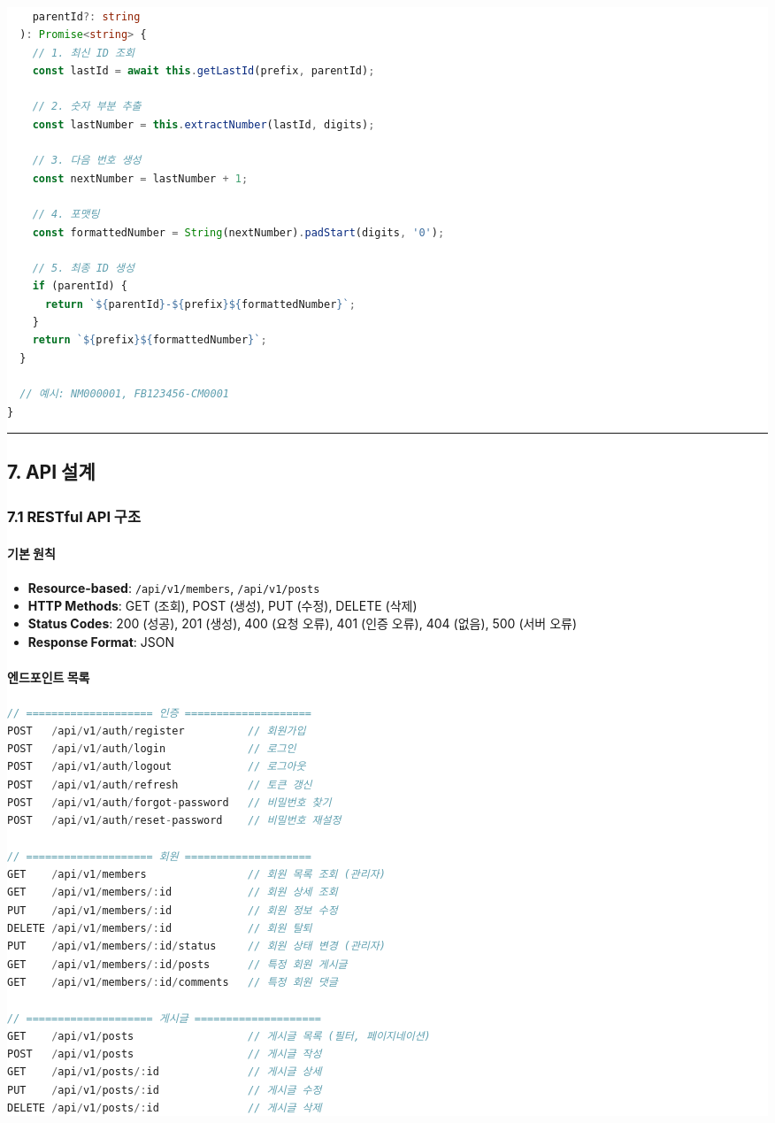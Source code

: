 ```typescript
    parentId?: string
  ): Promise<string> {
    // 1. 최신 ID 조회
    const lastId = await this.getLastId(prefix, parentId);

    // 2. 숫자 부분 추출
    const lastNumber = this.extractNumber(lastId, digits);

    // 3. 다음 번호 생성
    const nextNumber = lastNumber + 1;

    // 4. 포맷팅
    const formattedNumber = String(nextNumber).padStart(digits, '0');

    // 5. 최종 ID 생성
    if (parentId) {
      return `${parentId}-${prefix}${formattedNumber}`;
    }
    return `${prefix}${formattedNumber}`;
  }

  // 예시: NM000001, FB123456-CM0001
}
```

---

## 7. API 설계

### 7.1 RESTful API 구조

#### 기본 원칙
- **Resource-based**: `/api/v1/members`, `/api/v1/posts`
- **HTTP Methods**: GET (조회), POST (생성), PUT (수정), DELETE (삭제)
- **Status Codes**: 200 (성공), 201 (생성), 400 (요청 오류), 401 (인증 오류), 404 (없음), 500 (서버 오류)
- **Response Format**: JSON

#### 엔드포인트 목록

```typescript
// ==================== 인증 ====================
POST   /api/v1/auth/register          // 회원가입
POST   /api/v1/auth/login             // 로그인
POST   /api/v1/auth/logout            // 로그아웃
POST   /api/v1/auth/refresh           // 토큰 갱신
POST   /api/v1/auth/forgot-password   // 비밀번호 찾기
POST   /api/v1/auth/reset-password    // 비밀번호 재설정

// ==================== 회원 ====================
GET    /api/v1/members                // 회원 목록 조회 (관리자)
GET    /api/v1/members/:id            // 회원 상세 조회
PUT    /api/v1/members/:id            // 회원 정보 수정
DELETE /api/v1/members/:id            // 회원 탈퇴
PUT    /api/v1/members/:id/status     // 회원 상태 변경 (관리자)
GET    /api/v1/members/:id/posts      // 특정 회원 게시글
GET    /api/v1/members/:id/comments   // 특정 회원 댓글

// ==================== 게시글 ====================
GET    /api/v1/posts                  // 게시글 목록 (필터, 페이지네이션)
POST   /api/v1/posts                  // 게시글 작성
GET    /api/v1/posts/:id              // 게시글 상세
PUT    /api/v1/posts/:id              // 게시글 수정
DELETE /api/v1/posts/:id              // 게시글 삭제
```